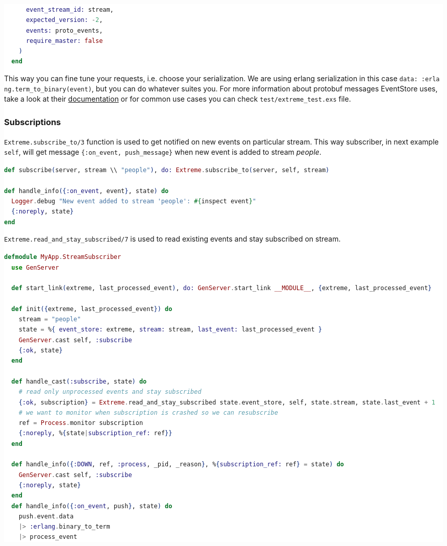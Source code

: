 ```elixir
      event_stream_id: stream,
      expected_version: -2,
      events: proto_events,
      require_master: false
    )
  end
```

This way you can fine tune your requests, i.e. choose your serialization. We are using erlang serialization in this case
`data: :erlang.term_to_binary(event)`, but you can do whatever suites you.
For more information about protobuf messages EventStore uses,
take a look at their [documentation](http://docs.geteventstore.com) or for common use cases
you can check `test/extreme_test.exs` file.


### Subscriptions

`Extreme.subscribe_to/3` function is used to get notified on new events on particular stream.
This way subscriber, in next example `self`, will get message `{:on_event, push_message}` when new event is added to stream
_people_.

```elixir
def subscribe(server, stream \\ "people"), do: Extreme.subscribe_to(server, self, stream)

def handle_info({:on_event, event}, state) do
  Logger.debug "New event added to stream 'people': #{inspect event}"
  {:noreply, state}
end
```


`Extreme.read_and_stay_subscribed/7` is used to read existing events and stay subscribed on stream.

```elixir
defmodule MyApp.StreamSubscriber
  use GenServer

  def start_link(extreme, last_processed_event), do: GenServer.start_link __MODULE__, {extreme, last_processed_event}

  def init({extreme, last_processed_event}) do
    stream = "people"
    state = %{ event_store: extreme, stream: stream, last_event: last_processed_event }
    GenServer.cast self, :subscribe
    {:ok, state}
  end

  def handle_cast(:subscribe, state) do
    # read only unprocessed events and stay subscribed
    {:ok, subscription} = Extreme.read_and_stay_subscribed state.event_store, self, state.stream, state.last_event + 1
    # we want to monitor when subscription is crashed so we can resubscribe
    ref = Process.monitor subscription
    {:noreply, %{state|subscription_ref: ref}}
  end

  def handle_info({:DOWN, ref, :process, _pid, _reason}, %{subscription_ref: ref} = state) do
    GenServer.cast self, :subscribe
    {:noreply, state}
  end
  def handle_info({:on_event, push}, state) do
    push.event.data
    |> :erlang.binary_to_term
    |> process_event
```